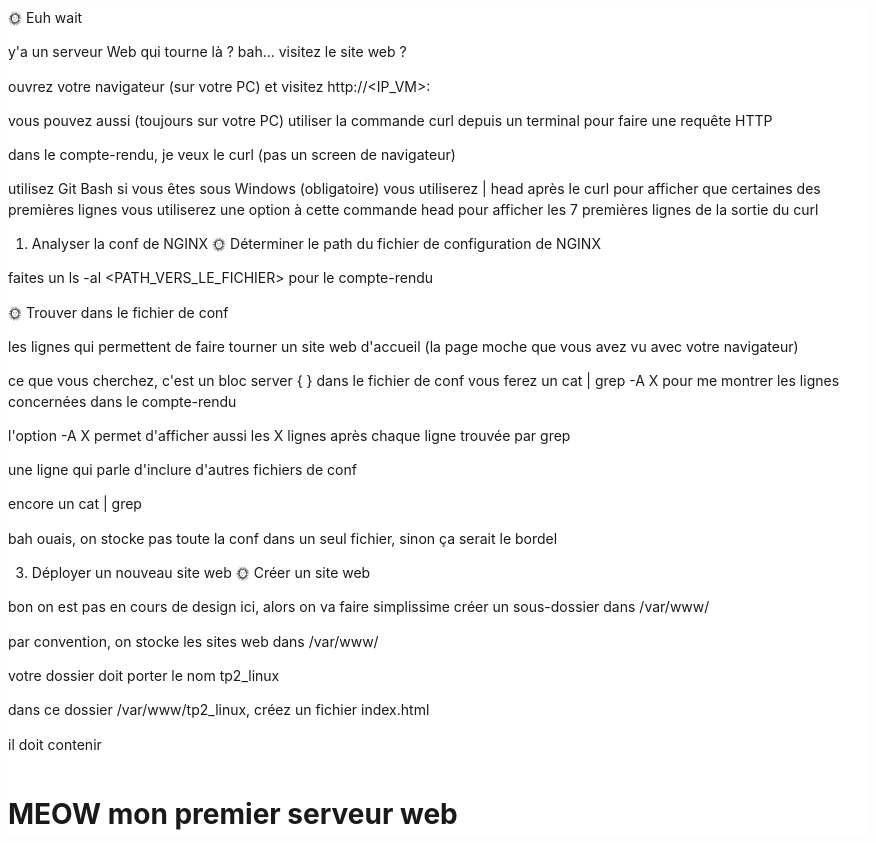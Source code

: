 🌞 Euh wait

y'a un serveur Web qui tourne là ?
bah... visitez le site web ?

ouvrez votre navigateur (sur votre PC) et visitez http://<IP_VM>:<PORT>

vous pouvez aussi (toujours sur votre PC) utiliser la commande curl depuis un terminal pour faire une requête HTTP


dans le compte-rendu, je veux le curl (pas un screen de navigateur)

utilisez Git Bash si vous êtes sous Windows (obligatoire)
vous utiliserez | head après le curl pour afficher que certaines des premières lignes
vous utiliserez une option à cette commande head pour afficher les 7 premières lignes de la sortie du curl





1. Analyser la conf de NGINX
🌞 Déterminer le path du fichier de configuration de NGINX

faites un ls -al <PATH_VERS_LE_FICHIER> pour le compte-rendu

🌞 Trouver dans le fichier de conf

les lignes qui permettent de faire tourner un site web d'accueil (la page moche que vous avez vu avec votre navigateur)

ce que vous cherchez, c'est un bloc server { } dans le fichier de conf
vous ferez un cat <FICHIER> | grep <TEXTE> -A X pour me montrer les lignes concernées dans le compte-rendu

l'option -A X permet d'afficher aussi les X lignes après chaque ligne trouvée par grep





une ligne qui parle d'inclure d'autres fichiers de conf

encore un cat <FICHIER> | grep <TEXTE>

bah ouais, on stocke pas toute la conf dans un seul fichier, sinon ça serait le bordel




3. Déployer un nouveau site web
🌞 Créer un site web

bon on est pas en cours de design ici, alors on va faire simplissime
créer un sous-dossier dans /var/www/

par convention, on stocke les sites web dans /var/www/

votre dossier doit porter le nom tp2_linux



dans ce dossier /var/www/tp2_linux, créez un fichier index.html

il doit contenir <h1>MEOW mon premier serveur web</h1>
